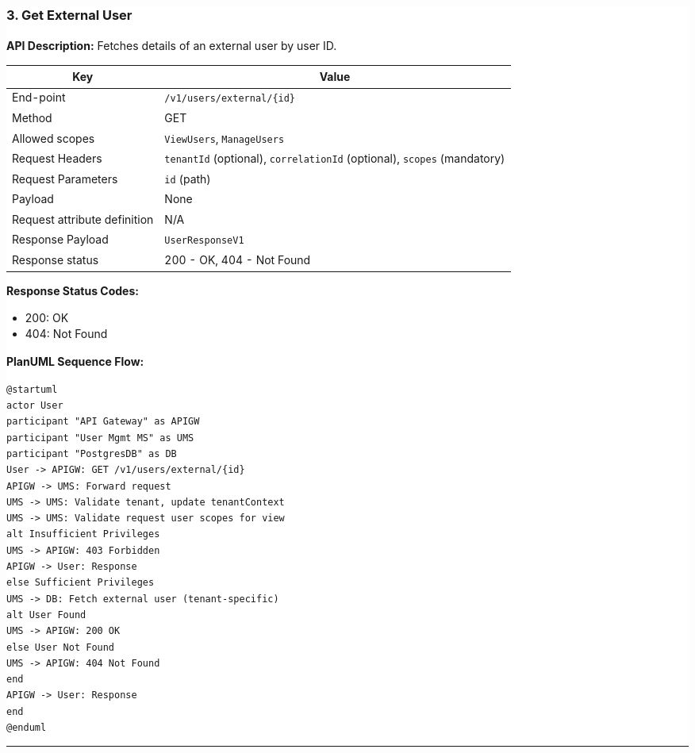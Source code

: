 
### 3. Get External User
**API Description:**
Fetches details of an external user by user ID.

| Key                | Value |
|--------------------|-------|
| End-point          | `/v1/users/external/{id}` |
| Method             | GET |
| Allowed scopes     | `ViewUsers`, `ManageUsers` |
| Request Headers    | `tenantId` (optional), `correlationId` (optional), `scopes` (mandatory) |
| Request Parameters | `id` (path) |
| Payload            | None |
| Request attribute definition | N/A |
| Response Payload   | `UserResponseV1` |
| Response status    | 200 - OK, 404 - Not Found |

**Response Status Codes:**
- 200: OK
- 404: Not Found

**PlanUML Sequence Flow:**
```
@startuml
actor User
participant "API Gateway" as APIGW
participant "User Mgmt MS" as UMS
participant "PostgresDB" as DB
User -> APIGW: GET /v1/users/external/{id}
APIGW -> UMS: Forward request
UMS -> UMS: Validate tenant, update tenantContext
UMS -> UMS: Validate request user scopes for view
alt Insufficient Privileges
UMS -> APIGW: 403 Forbidden
APIGW -> User: Response
else Sufficient Privileges
UMS -> DB: Fetch external user (tenant-specific)
alt User Found
UMS -> APIGW: 200 OK
else User Not Found
UMS -> APIGW: 404 Not Found
end
APIGW -> User: Response
end
@enduml
```

---